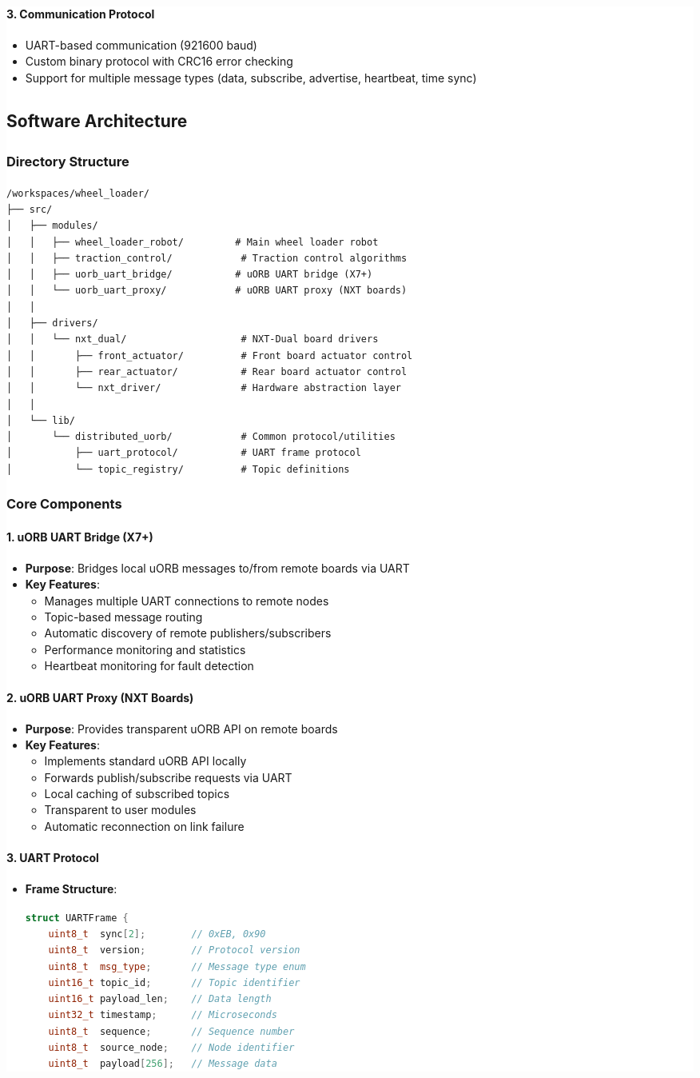 #### 3. **Communication Protocol**
- UART-based communication (921600 baud)
- Custom binary protocol with CRC16 error checking
- Support for multiple message types (data, subscribe, advertise, heartbeat, time sync)

## Software Architecture

### Directory Structure

```
/workspaces/wheel_loader/
├── src/
│   ├── modules/
│   │   ├── wheel_loader_robot/         # Main wheel loader robot
│   │   ├── traction_control/            # Traction control algorithms
│   │   ├── uorb_uart_bridge/           # uORB UART bridge (X7+)
│   │   └── uorb_uart_proxy/            # uORB UART proxy (NXT boards)
│   │
│   ├── drivers/
│   │   └── nxt_dual/                    # NXT-Dual board drivers
│   │       ├── front_actuator/          # Front board actuator control
│   │       ├── rear_actuator/           # Rear board actuator control
│   │       └── nxt_driver/              # Hardware abstraction layer
│   │
│   └── lib/
│       └── distributed_uorb/            # Common protocol/utilities
│           ├── uart_protocol/           # UART frame protocol
│           └── topic_registry/          # Topic definitions
```

### Core Components

#### 1. **uORB UART Bridge (X7+)**
- **Purpose**: Bridges local uORB messages to/from remote boards via UART
- **Key Features**:
  - Manages multiple UART connections to remote nodes
  - Topic-based message routing
  - Automatic discovery of remote publishers/subscribers
  - Performance monitoring and statistics
  - Heartbeat monitoring for fault detection

#### 2. **uORB UART Proxy (NXT Boards)**
- **Purpose**: Provides transparent uORB API on remote boards
- **Key Features**:
  - Implements standard uORB API locally
  - Forwards publish/subscribe requests via UART
  - Local caching of subscribed topics
  - Transparent to user modules
  - Automatic reconnection on link failure

#### 3. **UART Protocol**
- **Frame Structure**:
  ```cpp
  struct UARTFrame {
      uint8_t  sync[2];        // 0xEB, 0x90
      uint8_t  version;        // Protocol version
      uint8_t  msg_type;       // Message type enum
      uint16_t topic_id;       // Topic identifier
      uint16_t payload_len;    // Data length
      uint32_t timestamp;      // Microseconds
      uint8_t  sequence;       // Sequence number
      uint8_t  source_node;    // Node identifier
      uint8_t  payload[256];   // Message data
  ```
